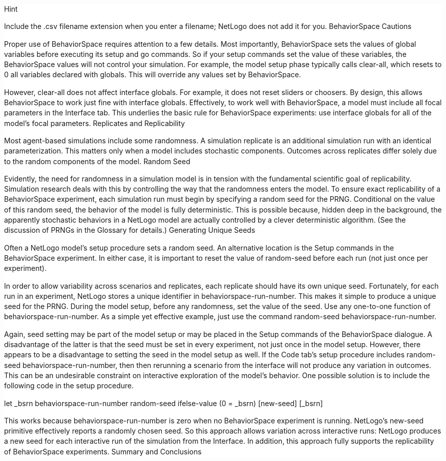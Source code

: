 Hint

Include the .csv filename extension when you enter a filename; NetLogo does not add it for you.
BehaviorSpace Cautions

Proper use of BehaviorSpace requires attention to a few details. Most importantly, BehaviorSpace sets the values of global variables before executing its setup and go commands. So if your setup commands set the value of these variables, the BehaviorSpace values will not control your simulation. For example, the model setup phase typically calls clear-all, which resets to 0 all variables declared with globals. This will override any values set by BehaviorSpace.

However, clear-all does not affect interface globals. For example, it does not reset sliders or choosers. By design, this allows BehaviorSpace to work just fine with interface globals. Effectively, to work well with BehaviorSpace, a model must include all focal parameters in the Interface tab. This underlies the basic rule for BehaviorSpace experiments: use interface globals for all of the model’s focal parameters.
Replicates and Replicability

Most agent-based simulations include some randomness. A simulation replicate is an additional simulation run with an identical parameterization. This matters only when a model includes stochastic components. Outcomes across replicates differ solely due to the random components of the model.
Random Seed

Evidently, the need for randomness in a simulation model is in tension with the fundamental scientific goal of replicability. Simulation research deals with this by controlling the way that the randomness enters the model. To ensure exact replicability of a BehaviorSpace experiment, each simulation run must begin by specifying a random seed for the PRNG. Conditional on the value of this random seed, the behavior of the model is fully deterministic. This is possible because, hidden deep in the background, the apparently stochastic behaviors in a NetLogo model are actually controlled by a clever deterministic algorithm. (See the discussion of PRNGs in the Glossary for details.)
Generating Unique Seeds

Often a NetLogo model’s setup procedure sets a random seed. An alternative location is the Setup commands in the BehaviorSpace experiment. In either case, it is important to reset the value of random-seed before each run (not just once per experiment).

In order to allow variability across scenarios and replicates, each replicate should have its own unique seed. Fortunately, for each run in an experiment, NetLogo stores a unique identifier in behaviorspace-run-number. This makes it simple to produce a unique seed for the PRNG. During the model setup, before any randomness, set the value of the seed. Use any one-to-one function of behaviorspace-run-number. As a simple yet effective example, just use the command random-seed behaviorspace-run-number.

Again, seed setting may be part of the model setup or may be placed in the Setup commands of the BehaviorSpace dialogue. A disadvantage of the latter is that the seed must be set in every experiment, not just once in the model setup. However, there appears to be a disadvantage to setting the seed in the model setup as well. If the Code tab’s setup procedure includes random-seed behaviorspace-run-number, then then rerunning a scenario from the interface will not produce any variation in outcomes. This can be an undesirable constraint on interactive exploration of the model’s behavior. One possible solution is to include the following code in the setup procedure.

let _bsrn behaviorspace-run-number
random-seed ifelse-value (0 = _bsrn) [new-seed] [_bsrn]

This works because behaviorspace-run-number is zero when no BehaviorSpace experiment is running. NetLogo’s new-seed primitive effectively reports a randomly chosen seed. So this approach allows variation across interactive runs: NetLogo produces a new seed for each interactive run of the simulation from the Interface. In addition, this approach fully supports the replicability of BehaviorSpace experiments.
Summary and Conclusions
